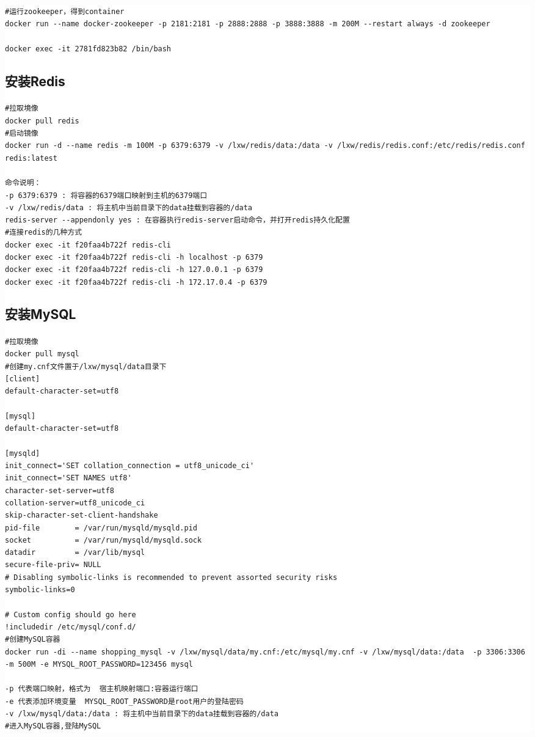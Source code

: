 ```shell
#运行zookeeper，得到container
docker run --name docker-zookeeper -p 2181:2181 -p 2888:2888 -p 3888:3888 -m 200M --restart always -d zookeeper

docker exec -it 2781fd823b82 /bin/bash
```

## 安装Redis

``` shell
#拉取境像
docker pull redis
#启动镜像
docker run -d --name redis -m 100M -p 6379:6379 -v /lxw/redis/data:/data -v /lxw/redis/redis.conf:/etc/redis/redis.conf  redis:latest

命令说明：
-p 6379:6379 : 将容器的6379端口映射到主机的6379端口
-v /lxw/redis/data : 将主机中当前目录下的data挂载到容器的/data
redis-server --appendonly yes : 在容器执行redis-server启动命令，并打开redis持久化配置
#连接redis的几种方式
docker exec -it f20faa4b722f redis-cli
docker exec -it f20faa4b722f redis-cli -h localhost -p 6379 
docker exec -it f20faa4b722f redis-cli -h 127.0.0.1 -p 6379 
docker exec -it f20faa4b722f redis-cli -h 172.17.0.4 -p 6379 

```

## 安装MySQL

``` shell
#拉取境像
docker pull mysql
#创建my.cnf文件置于/lxw/mysql/data目录下
[client]
default-character-set=utf8
 
[mysql]
default-character-set=utf8
 
[mysqld]
init_connect='SET collation_connection = utf8_unicode_ci'
init_connect='SET NAMES utf8'
character-set-server=utf8
collation-server=utf8_unicode_ci
skip-character-set-client-handshake
pid-file        = /var/run/mysqld/mysqld.pid
socket          = /var/run/mysqld/mysqld.sock
datadir         = /var/lib/mysql
secure-file-priv= NULL
# Disabling symbolic-links is recommended to prevent assorted security risks
symbolic-links=0

# Custom config should go here
!includedir /etc/mysql/conf.d/
#创建MySQL容器
docker run -di --name shopping_mysql -v /lxw/mysql/data/my.cnf:/etc/mysql/my.cnf -v /lxw/mysql/data:/data  -p 3306:3306 -m 500M -e MYSQL_ROOT_PASSWORD=123456 mysql

-p 代表端口映射，格式为  宿主机映射端口:容器运行端口
-e 代表添加环境变量  MYSQL_ROOT_PASSWORD是root用户的登陆密码
-v /lxw/mysql/data:/data : 将主机中当前目录下的data挂载到容器的/data
#进入MySQL容器,登陆MySQL
```